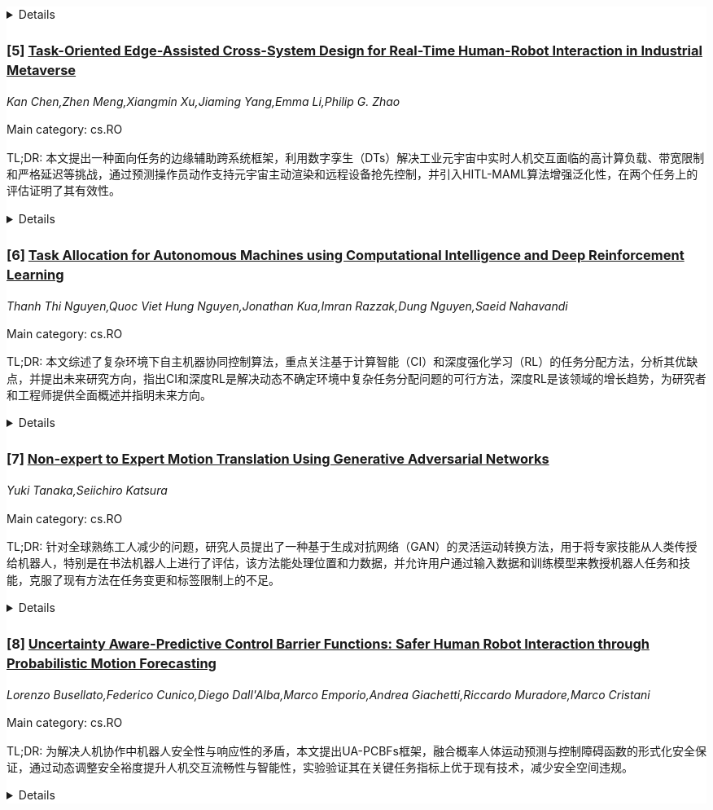 
<details><summary>Details</summary></details>


### [5] [Task-Oriented Edge-Assisted Cross-System Design for Real-Time Human-Robot Interaction in Industrial Metaverse](https://arxiv.org/abs/2508.20664)
*Kan Chen,Zhen Meng,Xiangmin Xu,Jiaming Yang,Emma Li,Philip G. Zhao*

Main category: cs.RO

TL;DR: 本文提出一种面向任务的边缘辅助跨系统框架，利用数字孪生（DTs）解决工业元宇宙中实时人机交互面临的高计算负载、带宽限制和严格延迟等挑战，通过预测操作员动作支持元宇宙主动渲染和远程设备抢先控制，并引入HITL-MAML算法增强泛化性，在两个任务上的评估证明了其有效性。


<details><summary>Details</summary></details>


### [6] [Task Allocation for Autonomous Machines using Computational Intelligence and Deep Reinforcement Learning](https://arxiv.org/abs/2508.20688)
*Thanh Thi Nguyen,Quoc Viet Hung Nguyen,Jonathan Kua,Imran Razzak,Dung Nguyen,Saeid Nahavandi*

Main category: cs.RO

TL;DR: 本文综述了复杂环境下自主机器协同控制算法，重点关注基于计算智能（CI）和深度强化学习（RL）的任务分配方法，分析其优缺点，并提出未来研究方向，指出CI和深度RL是解决动态不确定环境中复杂任务分配问题的可行方法，深度RL是该领域的增长趋势，为研究者和工程师提供全面概述并指明未来方向。


<details><summary>Details</summary></details>


### [7] [Non-expert to Expert Motion Translation Using Generative Adversarial Networks](https://arxiv.org/abs/2508.20740)
*Yuki Tanaka,Seiichiro Katsura*

Main category: cs.RO

TL;DR: 针对全球熟练工人减少的问题，研究人员提出了一种基于生成对抗网络（GAN）的灵活运动转换方法，用于将专家技能从人类传授给机器人，特别是在书法机器人上进行了评估，该方法能处理位置和力数据，并允许用户通过输入数据和训练模型来教授机器人任务和技能，克服了现有方法在任务变更和标签限制上的不足。


<details><summary>Details</summary></details>


### [8] [Uncertainty Aware-Predictive Control Barrier Functions: Safer Human Robot Interaction through Probabilistic Motion Forecasting](https://arxiv.org/abs/2508.20812)
*Lorenzo Busellato,Federico Cunico,Diego Dall'Alba,Marco Emporio,Andrea Giachetti,Riccardo Muradore,Marco Cristani*

Main category: cs.RO

TL;DR: 为解决人机协作中机器人安全性与响应性的矛盾，本文提出UA-PCBFs框架，融合概率人体运动预测与控制障碍函数的形式化安全保证，通过动态调整安全裕度提升人机交互流畅性与智能性，实验验证其在关键任务指标上优于现有技术，减少安全空间违规。


<details><summary>Details</summary></details>
